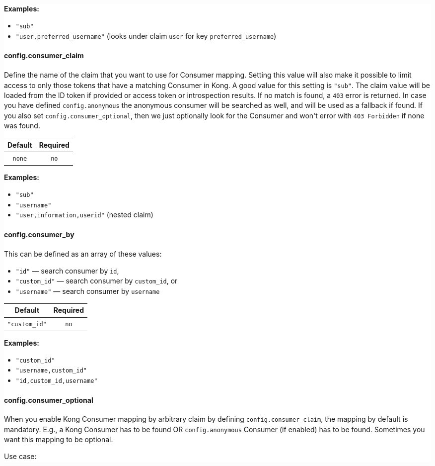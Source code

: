 **Examples:**

* `"sub"`
* `"user,preferred_username"` (looks under claim `user` for key `preferred_username`)


#### config.consumer_claim

Define the name of the claim that you want to use for Consumer mapping.
Setting this value will also make it possible to limit access to only
those tokens that have a matching Consumer in Kong. A good value for
this setting is `"sub"`. The claim value will be loaded from the ID token
if provided or access token or introspection results. If no match is
found, a `403` error is returned. In case you have defined `config.anonymous`
the anonymous consumer will be searched as well, and will be used as a
fallback if found. If you also set `config.consumer_optional`, then
we just optionally look for the Consumer and won't error with `403 Forbidden`
if none was found.

Default | Required
:------:|:-------:
`none`  | `no`

**Examples:**

* `"sub"`
* `"username"`
* `"user,information,userid"` (nested claim)


#### config.consumer_by

This can be defined as an array of these values:

* `"id"` — search consumer by `id`,
* `"custom_id"` — search consumer by `custom_id`, or
* `"username"` — search consumer by `username`

Default       | Required
:------------:|:-------:
`"custom_id"` | `no`

**Examples:**

* `"custom_id"`
* `"username,custom_id"`
* `"id,custom_id,username"`


#### config.consumer_optional

When you enable Kong Consumer mapping by arbitrary claim by defining
`config.consumer_claim`, the mapping by default is mandatory. E.g.,
a Kong Consumer has to be found OR `config.anonymous` Consumer (if
enabled) has to be found. Sometimes you want this mapping to be optional.

Use case:
